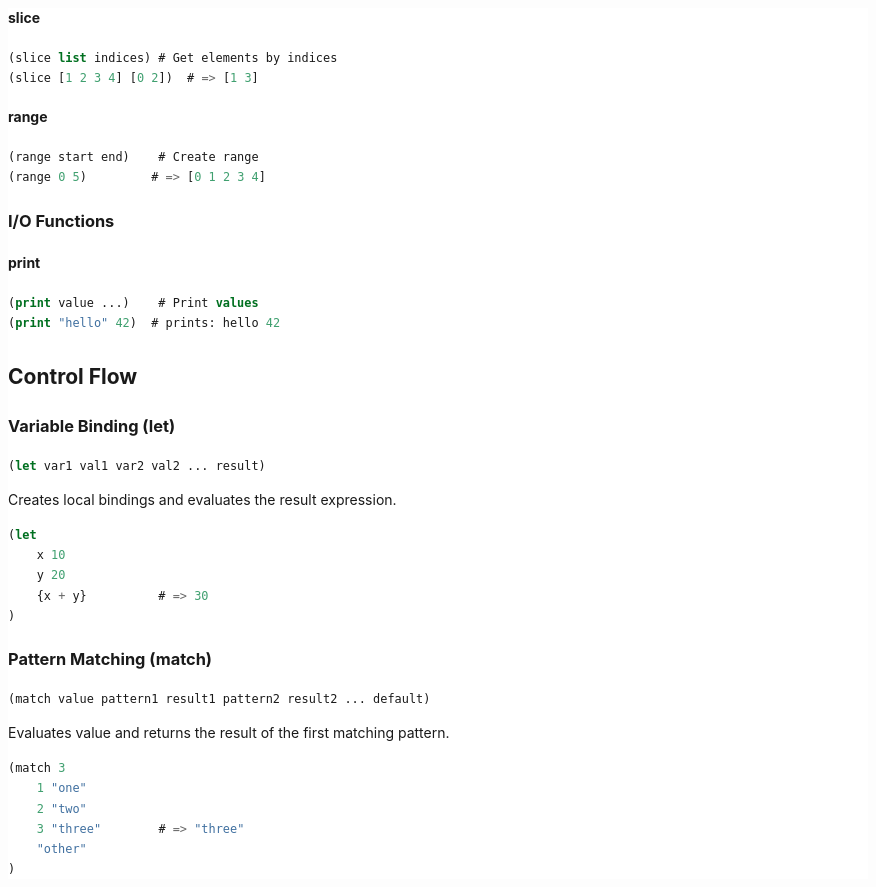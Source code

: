 #### slice
```lisp
(slice list indices) # Get elements by indices
(slice [1 2 3 4] [0 2])  # => [1 3]
```

#### range
```lisp
(range start end)    # Create range
(range 0 5)         # => [0 1 2 3 4]
```

### I/O Functions

#### print
```lisp
(print value ...)    # Print values
(print "hello" 42)  # prints: hello 42
```

## Control Flow

### Variable Binding (let)

```lisp
(let var1 val1 var2 val2 ... result)
```

Creates local bindings and evaluates the result expression.

```lisp
(let
    x 10
    y 20
    {x + y}          # => 30
)
```

### Pattern Matching (match)

```lisp
(match value pattern1 result1 pattern2 result2 ... default)
```

Evaluates value and returns the result of the first matching pattern.

```lisp
(match 3
    1 "one"
    2 "two"
    3 "three"        # => "three"
    "other"
)
```
